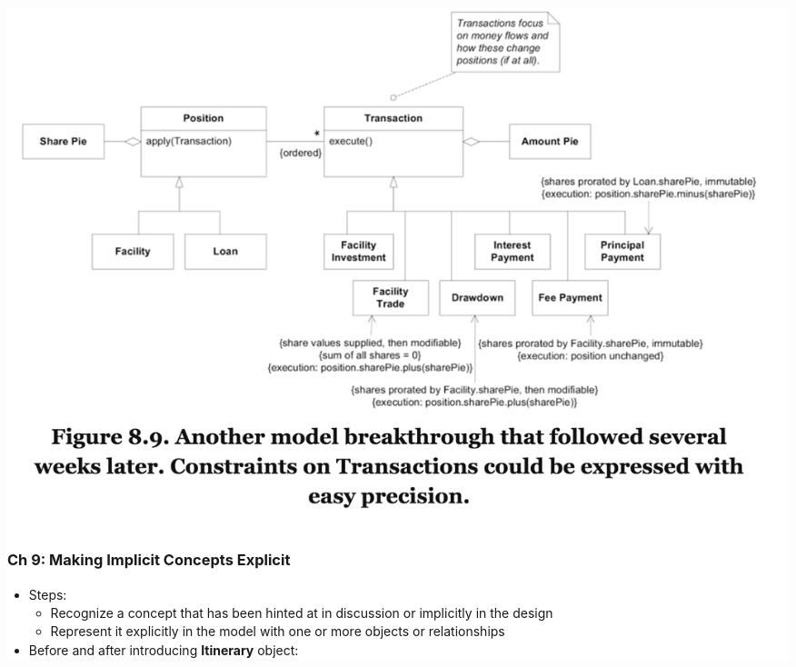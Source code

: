 ![constraints](/images/books/domain-driven-design-constraints.png)

### Ch 9: Making Implicit Concepts Explicit

* Steps:
  * Recognize a concept that has been hinted at in discussion or
    implicitly in the design
  * Represent it explicitly in the model with one or more objects or
    relationships
* Before and after introducing **Itinerary** object:
